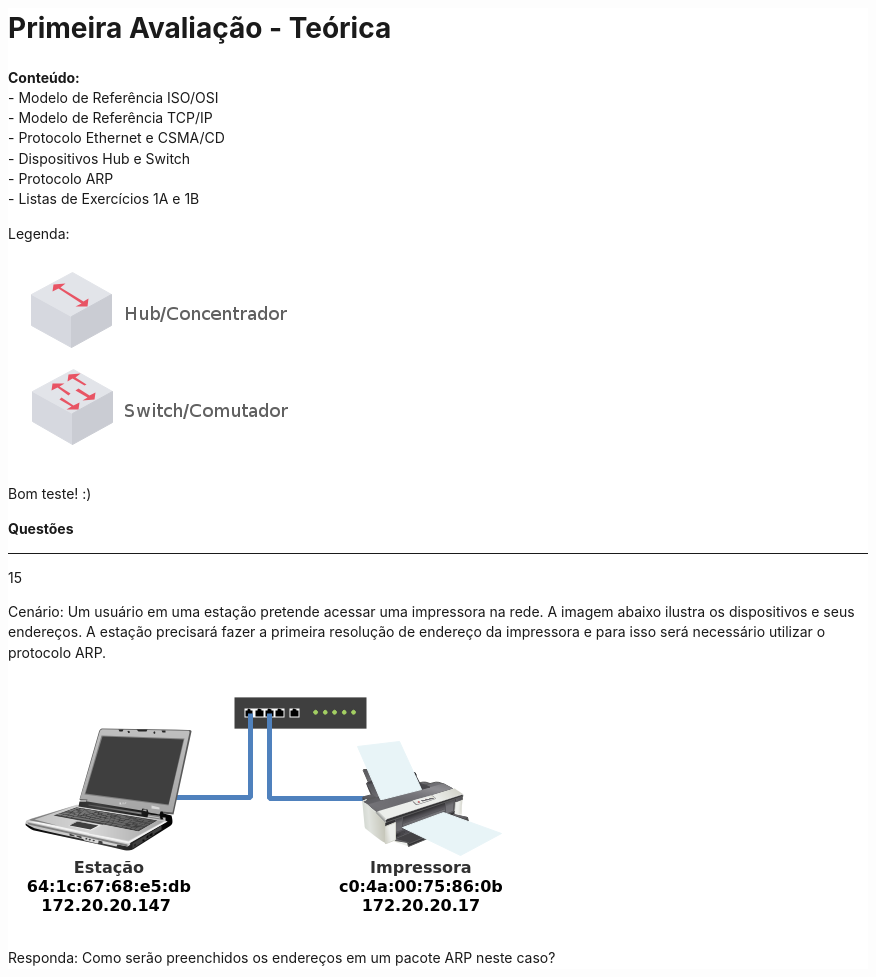 # Primeira Avaliação - Teórica 

**Conteúdo:**  
\- Modelo de Referência ISO/OSI  
\- Modelo de Referência TCP/IP  
\- Protocolo Ethernet e CSMA/CD  
\- Dispositivos Hub e Switch  
\- Protocolo ARP  
\- Listas de Exercícios 1A e 1B  
  
Legenda:  
  
![](./legenda.png)  
  
Bom teste! :)

**Questões**

* * *

15

Cenário: Um usuário em uma estação pretende acessar uma impressora na rede. A imagem abaixo ilustra os dispositivos e seus endereços. A estação precisará fazer a primeira resolução de endereço da impressora e para isso será necessário utilizar o protocolo ARP.  
  
![](./fig15.png)  

Responda: Como serão preenchidos os endereços em um pacote ARP neste caso?
